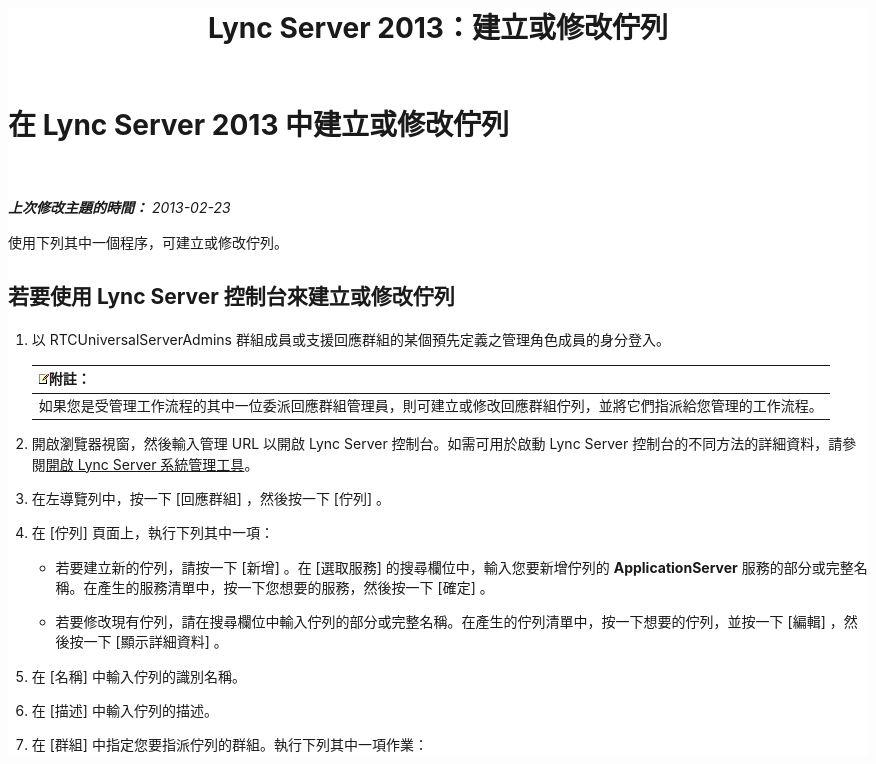 ﻿---
title: Lync Server 2013：建立或修改佇列
TOCTitle: 建立或修改佇列
ms:assetid: b9d6366a-839f-4651-a01d-9254546cadeb
ms:mtpsurl: https://technet.microsoft.com/zh-tw/library/JJ205207(v=OCS.15)
ms:contentKeyID: 49292115
ms.date: 08/24/2015
mtps_version: v=OCS.15
ms.translationtype: HT
---

# 在 Lync Server 2013 中建立或修改佇列

 

_**上次修改主題的時間：** 2013-02-23_

使用下列其中一個程序，可建立或修改佇列。

## 若要使用 Lync Server 控制台來建立或修改佇列

1.  以 RTCUniversalServerAdmins 群組成員或支援回應群組的某個預先定義之管理角色成員的身分登入。
    
    <table>
    <thead>
    <tr class="header">
    <th><img src="images/Gg398811.note(OCS.15).gif" title="note" alt="note" />附註：</th>
    </tr>
    </thead>
    <tbody>
    <tr class="odd">
    <td>如果您是受管理工作流程的其中一位委派回應群組管理員，則可建立或修改回應群組佇列，並將它們指派給您管理的工作流程。</td>
    </tr>
    </tbody>
    </table>


2.  開啟瀏覽器視窗，然後輸入管理 URL 以開啟 Lync Server 控制台。如需可用於啟動 Lync Server 控制台的不同方法的詳細資料，請參閱[開啟 Lync Server 系統管理工具](lync-server-2013-open-lync-server-administrative-tools.md)。

3.  在左導覽列中，按一下 \[回應群組\] ，然後按一下 \[佇列\] 。

4.  在 \[佇列\] 頁面上，執行下列其中一項：
    
      - 若要建立新的佇列，請按一下 \[新增\] 。在 \[選取服務\] 的搜尋欄位中，輸入您要新增佇列的 **ApplicationServer** 服務的部分或完整名稱。在產生的服務清單中，按一下您想要的服務，然後按一下 \[確定\] 。
    
      - 若要修改現有佇列，請在搜尋欄位中輸入佇列的部分或完整名稱。在產生的佇列清單中，按一下想要的佇列，並按一下 \[編輯\] ，然後按一下 \[顯示詳細資料\] 。

5.  在 \[名稱\] 中輸入佇列的識別名稱。

6.  在 \[描述\] 中輸入佇列的描述。

7.  在 \[群組\] 中指定您要指派佇列的群組。執行下列其中一項作業：
    